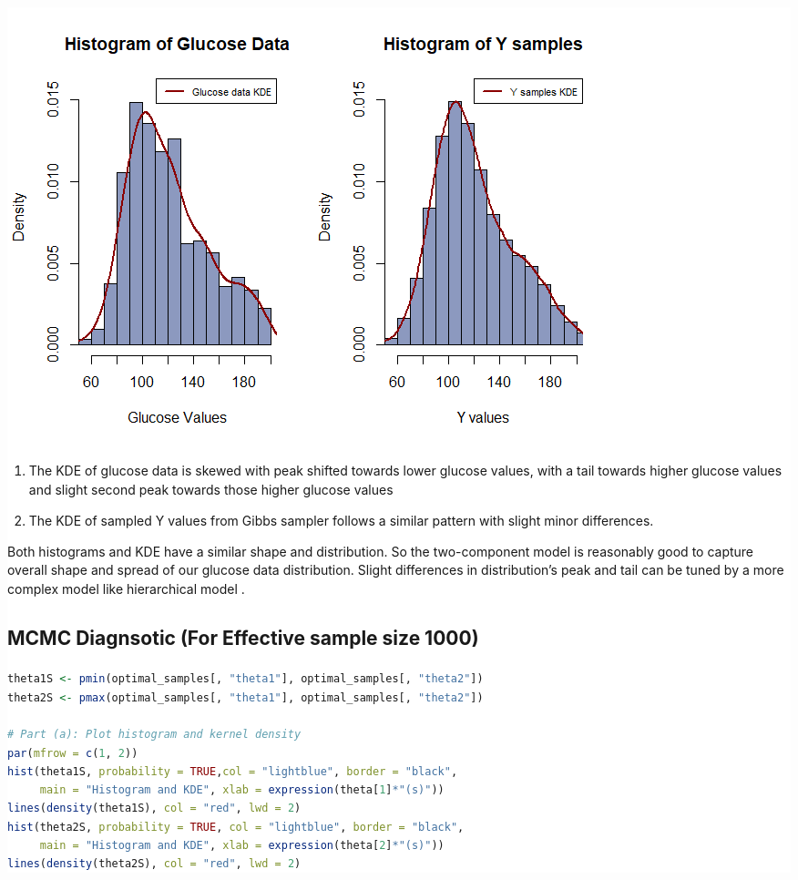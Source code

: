 ![](Glucose-Data-Bayesian-Analysis_files/figure-gfm/unnamed-chunk-11-1.png)

1.  The KDE of glucose data is skewed with peak shifted towards lower
    glucose values, with a tail towards higher glucose values and slight
    second peak towards those higher glucose values

2.  The KDE of sampled Y values from Gibbs sampler follows a similar
    pattern with slight minor differences.

Both histograms and KDE have a similar shape and distribution. So the
two-component model is reasonably good to capture overall shape and
spread of our glucose data distribution. Slight differences in
distribution’s peak and tail can be tuned by a more complex model like
hierarchical model .

## MCMC Diagnsotic (For Effective sample size 1000)

``` r
theta1S <- pmin(optimal_samples[, "theta1"], optimal_samples[, "theta2"])
theta2S <- pmax(optimal_samples[, "theta1"], optimal_samples[, "theta2"])

# Part (a): Plot histogram and kernel density
par(mfrow = c(1, 2))
hist(theta1S, probability = TRUE,col = "lightblue", border = "black",
     main = "Histogram and KDE", xlab = expression(theta[1]*"(s)"))
lines(density(theta1S), col = "red", lwd = 2)
hist(theta2S, probability = TRUE, col = "lightblue", border = "black",
     main = "Histogram and KDE", xlab = expression(theta[2]*"(s)"))
lines(density(theta2S), col = "red", lwd = 2)
```
